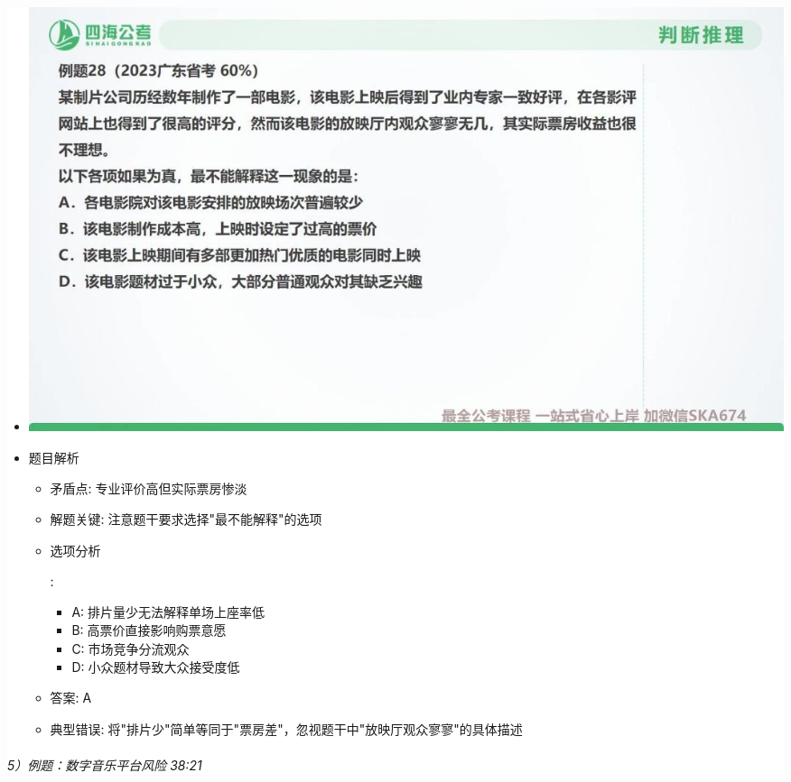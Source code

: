 - ![img](../public/%E5%88%A4%E6%96%AD%E6%8E%A8%E7%90%86/%E5%88%A4%E6%96%AD20250722/511653c80pe542780542a464cf0ff231.jpeg)

- 题目解析

  - 矛盾点: 专业评价高但实际票房惨淡

  - 解题关键: 注意题干要求选择"最不能解释"的选项

  - 选项分析

    :

    - A: 排片量少无法解释单场上座率低
    - B: 高票价直接影响购票意愿
    - C: 市场竞争分流观众
    - D: 小众题材导致大众接受度低

  - 答案: A

  - 典型错误: 将"排片少"简单等同于"票房差"，忽视题干中"放映厅观众寥寥"的具体描述

###### 5）例题：数字音乐平台风险 ﻿38:21﻿
